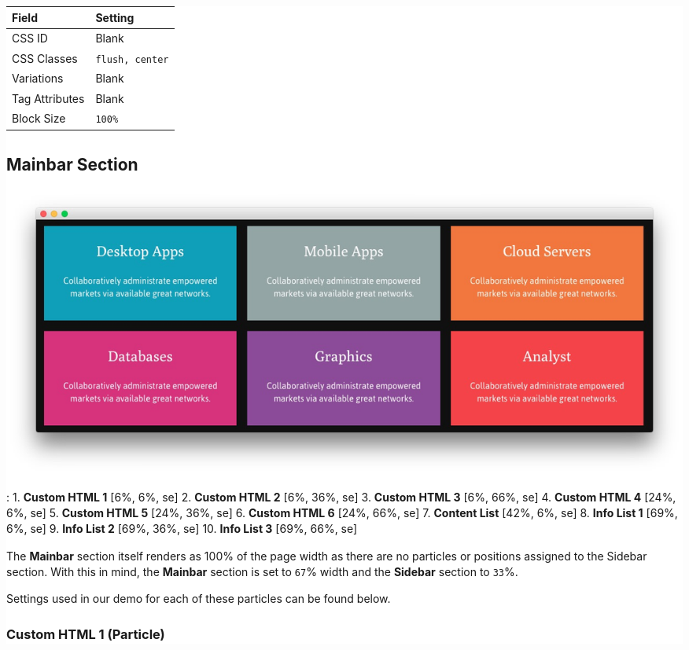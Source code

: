 | Field          | Setting         |
| :-----         | :-----          |
| CSS ID         | Blank           |
| CSS Classes    | `flush, center` |
| Variations     | Blank           |
| Tag Attributes | Blank           |
| Block Size     | `100%`          |

## Mainbar Section

![](assets/page_services_2.jpeg)

:   1. **Custom HTML 1** [6%, 6%, se]
    2. **Custom HTML 2** [6%, 36%, se]
    3. **Custom HTML 3** [6%, 66%, se]
    4. **Custom HTML 4** [24%, 6%, se]
    5. **Custom HTML 5** [24%, 36%, se]
    6. **Custom HTML 6** [24%, 66%, se]
    7. **Content List** [42%, 6%, se]
    8. **Info List 1** [69%, 6%, se]
    9. **Info List 2** [69%, 36%, se]
    10. **Info List 3** [69%, 66%, se]

The **Mainbar** section itself renders as 100% of the page width as there are no particles or positions assigned to the Sidebar section. With this in mind, the **Mainbar** section is set to `67`% width and the **Sidebar** section to `33`%.

Settings used in our demo for each of these particles can be found below.

### Custom HTML 1 (Particle)
